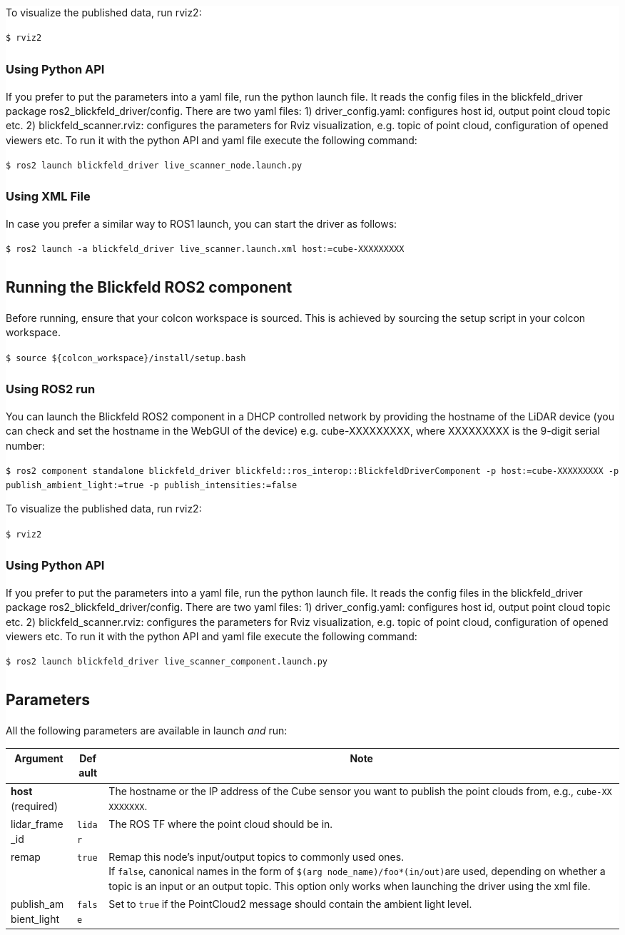 To visualize the published data, run rviz2:

    $ rviz2

### Using Python API

If you prefer to put the parameters into a yaml file, run the python launch file. It reads the config files in the blickfeld_driver package ros2_blickfeld_driver/config. There are two yaml files: 1) driver_config.yaml: configures host id, output point cloud topic etc. 2) blickfeld_scanner.rviz:
configures the parameters for Rviz visualization, e.g. topic of point cloud, configuration of opened viewers etc. To run it with the python API and yaml file execute the following command:

    $ ros2 launch blickfeld_driver live_scanner_node.launch.py

### Using XML File

In case you prefer a similar way to ROS1 launch, you can start the driver as follows:

    $ ros2 launch -a blickfeld_driver live_scanner.launch.xml host:=cube-XXXXXXXXX

## Running the Blickfeld ROS2 component

Before running, ensure that your colcon workspace is sourced. This is achieved by sourcing the setup script in your colcon workspace.

    $ source ${colcon_workspace}/install/setup.bash

### Using ROS2 run

You can launch the Blickfeld ROS2 component in a DHCP controlled network by providing the hostname of the LiDAR device (you can check and set the hostname in the WebGUI of the device) e.g. cube-XXXXXXXXX, where XXXXXXXXX is the 9-digit serial number:

    $ ros2 component standalone blickfeld_driver blickfeld::ros_interop::BlickfeldDriverComponent -p host:=cube-XXXXXXXXX -p publish_ambient_light:=true -p publish_intensities:=false

To visualize the published data, run rviz2:

    $ rviz2

### Using Python API

If you prefer to put the parameters into a yaml file, run the python launch file. It reads the config files in the blickfeld_driver package ros2_blickfeld_driver/config. There are two yaml files: 1) driver_config.yaml: configures host id, output point cloud topic etc. 2) blickfeld_scanner.rviz:
configures the parameters for Rviz visualization, e.g. topic of point cloud, configuration of opened viewers etc. To run it with the python API and yaml file execute the following command:

    $ ros2 launch blickfeld_driver live_scanner_component.launch.py

## Parameters

All the following parameters are available in launch _and_ run:

| Argument                                         | Default                                | Note                                                                                                                                                                                                                                                                                                                                                                                                                                                                                                                        |
| ------------------------------------------------ | -------------------------------------- | --------------------------------------------------------------------------------------------------------------------------------------------------------------------------------------------------------------------------------------------------------------------------------------------------------------------------------------------------------------------------------------------------------------------------------------------------------------------------------------------------------------------------- |
| **host** (required)                              |                                        | The hostname or the IP address of the Cube sensor you want to publish the point clouds from, e.g., `cube-XXXXXXXXX`.                                                                                                                                                                                                                                                                                                                                                                                                        |
| lidar_frame_id                                   | `lidar`                                | The ROS TF where the point cloud should be in.                                                                                                                                                                                                                                                                                                                                                                                                                                                                              |
| remap                                            | `true`                                 | Remap this node’s input/output topics to commonly used ones. <br/>If `false`, canonical names in the form of `$(arg node_name)/foo*(in/out)`are used, depending on whether a topic is an input or an output topic. This option only works when launching the driver using the xml file.                                                                                                                                                                                                                                                                                                          |
| publish_ambient_light                            | `false`                                | Set to `true` if the PointCloud2 message should contain the ambient light level.                                                                                                                                                                                                                                                                                                                                                                                                                                            |